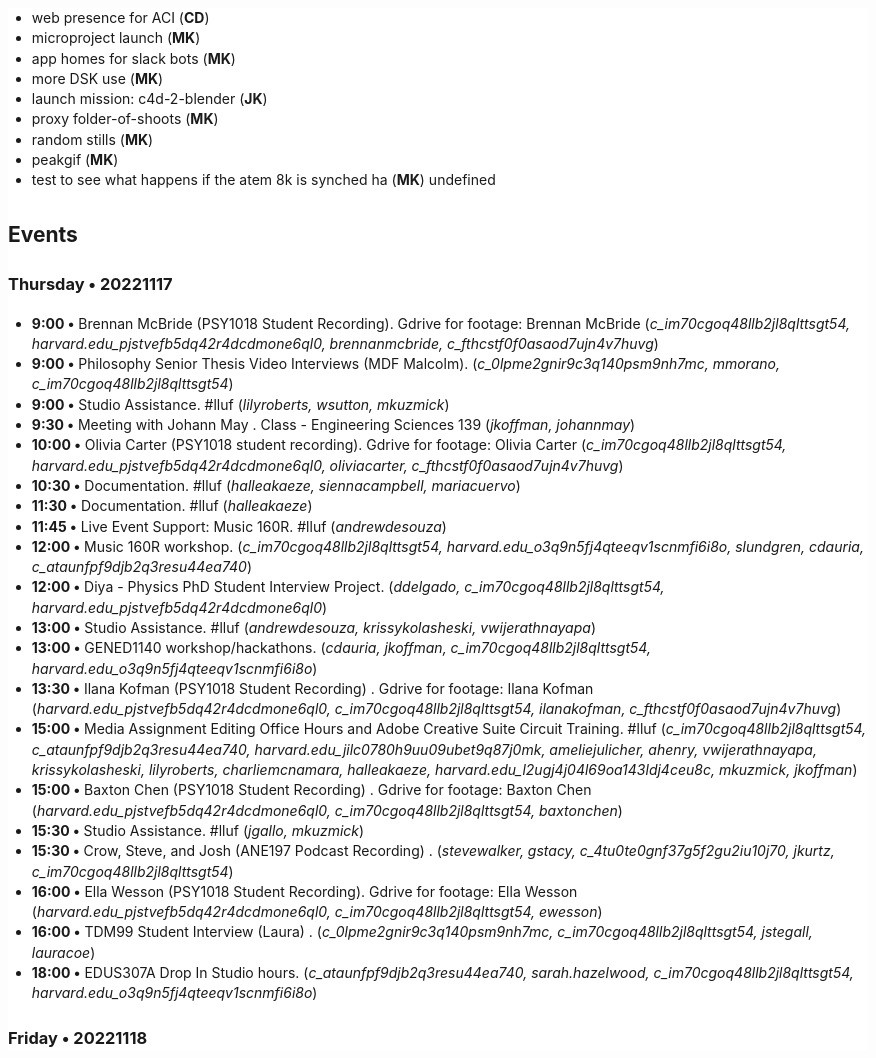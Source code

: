 - web presence for ACI (**CD**)
- microproject launch (**MK**)
- app homes for slack bots (**MK**)
- more DSK use (**MK**)
- launch mission: c4d-2-blender (**JK**)
- proxy folder-of-shoots (**MK**)
- random stills (**MK**)
- peakgif (**MK**)
- test to see what happens if the atem 8k is synched ha (**MK**)
undefined

## Events

### Thursday • 20221117

- **9:00 •** Brennan McBride (PSY1018 Student Recording). Gdrive for footage:&nbsp;Brennan McBride (_c_im70cgoq48llb2jl8qlttsgt54, harvard.edu_pjstvefb5dq42r4dcdmone6ql0, brennanmcbride, c_fthcstf0f0asaod7ujn4v7huvg_)
- **9:00 •** Philosophy Senior Thesis Video Interviews (MDF Malcolm).  (_c_0lpme2gnir9c3q140psm9nh7mc, mmorano, c_im70cgoq48llb2jl8qlttsgt54_)
- **9:00 •** Studio Assistance. #lluf (_lilyroberts, wsutton, mkuzmick_)
- **9:30 •** Meeting with Johann May . Class -&nbsp;Engineering Sciences 139 (_jkoffman, johannmay_)
- **10:00 •** Olivia Carter (PSY1018 student recording). Gdrive for footage:&nbsp;Olivia Carter (_c_im70cgoq48llb2jl8qlttsgt54, harvard.edu_pjstvefb5dq42r4dcdmone6ql0, oliviacarter, c_fthcstf0f0asaod7ujn4v7huvg_)
- **10:30 •** Documentation. #lluf (_halleakaeze, siennacampbell, mariacuervo_)
- **11:30 •** Documentation. #lluf (_halleakaeze_)
- **11:45 •** Live Event Support: Music 160R. #lluf (_andrewdesouza_)
- **12:00 •** Music 160R workshop.  (_c_im70cgoq48llb2jl8qlttsgt54, harvard.edu_o3q9n5fj4qteeqv1scnmfi6i8o, slundgren, cdauria, c_ataunfpf9djb2q3resu44ea740_)
- **12:00 •** Diya - Physics PhD Student Interview Project.  (_ddelgado, c_im70cgoq48llb2jl8qlttsgt54, harvard.edu_pjstvefb5dq42r4dcdmone6ql0_)
- **13:00 •** Studio Assistance. #lluf (_andrewdesouza, krissykolasheski, vwijerathnayapa_)
- **13:00 •** GENED1140 workshop/hackathons.  (_cdauria, jkoffman, c_im70cgoq48llb2jl8qlttsgt54, harvard.edu_o3q9n5fj4qteeqv1scnmfi6i8o_)
- **13:30 •** Ilana Kofman (PSY1018 Student Recording) . Gdrive for footage:&nbsp;Ilana Kofman (_harvard.edu_pjstvefb5dq42r4dcdmone6ql0, c_im70cgoq48llb2jl8qlttsgt54, ilanakofman, c_fthcstf0f0asaod7ujn4v7huvg_)
- **15:00 •** Media Assignment Editing Office Hours and Adobe Creative Suite Circuit Training. #lluf (_c_im70cgoq48llb2jl8qlttsgt54, c_ataunfpf9djb2q3resu44ea740, harvard.edu_jilc0780h9uu09ubet9q87j0mk, ameliejulicher, ahenry, vwijerathnayapa, krissykolasheski, lilyroberts, charliemcnamara, halleakaeze, harvard.edu_l2ugj4j04l69oa143ldj4ceu8c, mkuzmick, jkoffman_)
- **15:00 •** Baxton Chen (PSY1018 Student Recording) . Gdrive for footage:&nbsp;Baxton Chen (_harvard.edu_pjstvefb5dq42r4dcdmone6ql0, c_im70cgoq48llb2jl8qlttsgt54, baxtonchen_)
- **15:30 •** Studio Assistance. #lluf (_jgallo, mkuzmick_)
- **15:30 •** Crow, Steve, and Josh (ANE197 Podcast Recording) .  (_stevewalker, gstacy, c_4tu0te0gnf37g5f2gu2iu10j70, jkurtz, c_im70cgoq48llb2jl8qlttsgt54_)
- **16:00 •** Ella Wesson (PSY1018 Student Recording). Gdrive for footage:&nbsp;Ella Wesson (_harvard.edu_pjstvefb5dq42r4dcdmone6ql0, c_im70cgoq48llb2jl8qlttsgt54, ewesson_)
- **16:00 •** TDM99 Student Interview (Laura) .  (_c_0lpme2gnir9c3q140psm9nh7mc, c_im70cgoq48llb2jl8qlttsgt54, jstegall, lauracoe_)
- **18:00 •** EDUS307A Drop In Studio hours.  (_c_ataunfpf9djb2q3resu44ea740, sarah.hazelwood, c_im70cgoq48llb2jl8qlttsgt54, harvard.edu_o3q9n5fj4qteeqv1scnmfi6i8o_)
### Friday • 20221118
